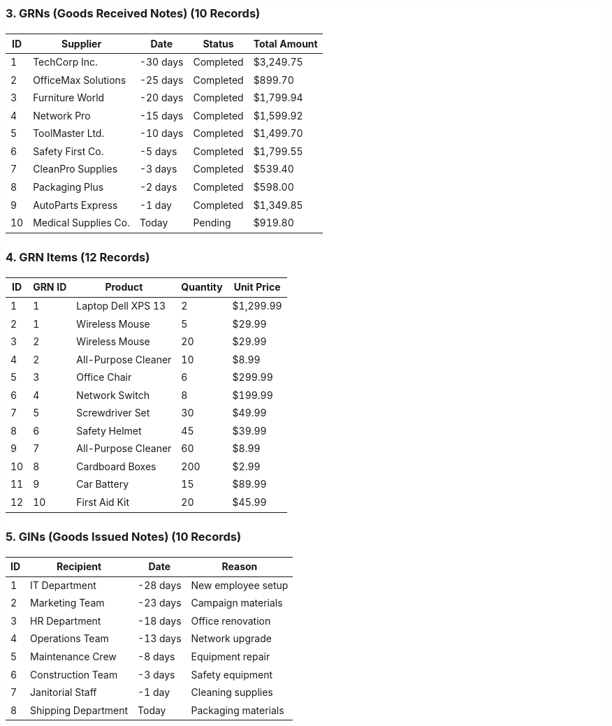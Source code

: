 ### 3. **GRNs (Goods Received Notes)** (10 Records)
| ID | Supplier | Date | Status | Total Amount |
|----|----------|------|--------|--------------|
| 1 | TechCorp Inc. | -30 days | Completed | $3,249.75 |
| 2 | OfficeMax Solutions | -25 days | Completed | $899.70 |
| 3 | Furniture World | -20 days | Completed | $1,799.94 |
| 4 | Network Pro | -15 days | Completed | $1,599.92 |
| 5 | ToolMaster Ltd. | -10 days | Completed | $1,499.70 |
| 6 | Safety First Co. | -5 days | Completed | $1,799.55 |
| 7 | CleanPro Supplies | -3 days | Completed | $539.40 |
| 8 | Packaging Plus | -2 days | Completed | $598.00 |
| 9 | AutoParts Express | -1 day | Completed | $1,349.85 |
| 10 | Medical Supplies Co. | Today | Pending | $919.80 |

### 4. **GRN Items** (12 Records)
| ID | GRN ID | Product | Quantity | Unit Price |
|----|--------|---------|----------|------------|
| 1 | 1 | Laptop Dell XPS 13 | 2 | $1,299.99 |
| 2 | 1 | Wireless Mouse | 5 | $29.99 |
| 3 | 2 | Wireless Mouse | 20 | $29.99 |
| 4 | 2 | All-Purpose Cleaner | 10 | $8.99 |
| 5 | 3 | Office Chair | 6 | $299.99 |
| 6 | 4 | Network Switch | 8 | $199.99 |
| 7 | 5 | Screwdriver Set | 30 | $49.99 |
| 8 | 6 | Safety Helmet | 45 | $39.99 |
| 9 | 7 | All-Purpose Cleaner | 60 | $8.99 |
| 10 | 8 | Cardboard Boxes | 200 | $2.99 |
| 11 | 9 | Car Battery | 15 | $89.99 |
| 12 | 10 | First Aid Kit | 20 | $45.99 |

### 5. **GINs (Goods Issued Notes)** (10 Records)
| ID | Recipient | Date | Reason |
|----|-----------|------|--------|
| 1 | IT Department | -28 days | New employee setup |
| 2 | Marketing Team | -23 days | Campaign materials |
| 3 | HR Department | -18 days | Office renovation |
| 4 | Operations Team | -13 days | Network upgrade |
| 5 | Maintenance Crew | -8 days | Equipment repair |
| 6 | Construction Team | -3 days | Safety equipment |
| 7 | Janitorial Staff | -1 day | Cleaning supplies |
| 8 | Shipping Department | Today | Packaging materials |